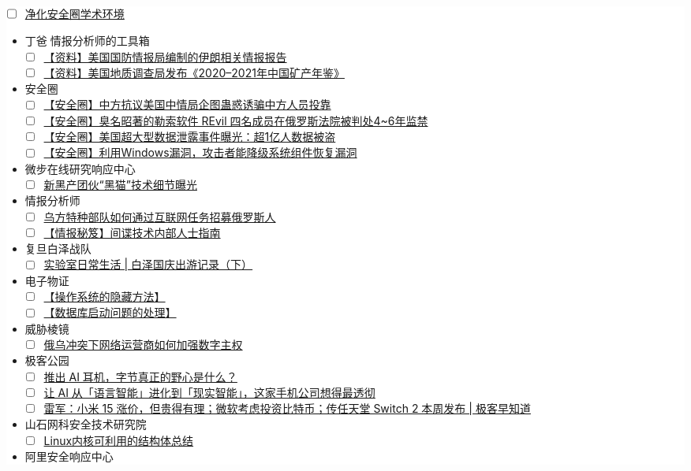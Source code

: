   - [ ] [净化安全圈学术环境](https://mp.weixin.qq.com/s?__biz=MzU5MTM5MTQ2MA==&mid=2247491254&idx=1&sn=00e27a96f1ab15e0949ab3c0f6db33bd&chksm=fe2ee13dc959682ba02a7c78db3c93e2de0d803ce9139656ed562e940c79848981fb17af21ca&scene=58&subscene=0#rd)
- 丁爸 情报分析师的工具箱
  - [ ] [【资料】美国国防情报局编制的伊朗相关情报报告](https://mp.weixin.qq.com/s?__biz=MzI2MTE0NTE3Mw==&mid=2651147414&idx=1&sn=db0227a58b592ff3f1e59071025e7cfa&chksm=f1af3bacc6d8b2ba4bfcdedaabfb24138a46a92156bda0501ec48031d448e8559c5eddc34e96&scene=58&subscene=0#rd)
  - [ ] [【资料】美国地质调查局发布《2020–2021年中国矿产年鉴》](https://mp.weixin.qq.com/s?__biz=MzI2MTE0NTE3Mw==&mid=2651147414&idx=2&sn=9bdafd469e136e5baef970113e26ef2a&chksm=f1af3bacc6d8b2ba84d7f5dfb9897dd4bd61a112fb09d82649a94913aba49b4a2292d3c5d9a1&scene=58&subscene=0#rd)
- 安全圈
  - [ ] [【安全圈】中方抗议美国中情局企图蛊惑诱骗中方人员投靠](https://mp.weixin.qq.com/s?__biz=MzIzMzE4NDU1OQ==&mid=2652065566&idx=1&sn=7ca4926cd0ec6f740e5a6c6205c875f4&chksm=f36e635ec419ea487b810b9fa5d34e3b4880c3829945e77330a610f4a6bf0104a645072d6ece&scene=58&subscene=0#rd)
  - [ ] [【安全圈】臭名昭著的勒索软件 REvil 四名成员在俄罗斯法院被判处4~6年监禁](https://mp.weixin.qq.com/s?__biz=MzIzMzE4NDU1OQ==&mid=2652065566&idx=2&sn=bb6585dc09f065aca01a914c286b2428&chksm=f36e635ec419ea48c2fdd806f47f22dade9fb939b9eb60645d63218b24740819493c512fb559&scene=58&subscene=0#rd)
  - [ ] [【安全圈】美国超大型数据泄露事件曝光：超1亿人数据被盗](https://mp.weixin.qq.com/s?__biz=MzIzMzE4NDU1OQ==&mid=2652065566&idx=3&sn=46969e0de80f5f72c83eb444f479f4ed&chksm=f36e635ec419ea4806d6897373bd6333ed859cd10ba15393a815521e4f9e174940849c7da621&scene=58&subscene=0#rd)
  - [ ] [【安全圈】利用Windows漏洞，攻击者能降级系统组件恢复漏洞](https://mp.weixin.qq.com/s?__biz=MzIzMzE4NDU1OQ==&mid=2652065566&idx=4&sn=2b801b48c3a2637022eda84b8ded4b9b&chksm=f36e635ec419ea48fb3673df944a0a01efd65ec51428521954973b7f681350f5cba836cf2779&scene=58&subscene=0#rd)
- 微步在线研究响应中心
  - [ ] [新黑产团伙“黑猫”技术细节曝光](https://mp.weixin.qq.com/s?__biz=Mzg5MTc3ODY4Mw==&mid=2247507315&idx=1&sn=bed333eee35e91419f46af187f509fb1&chksm=cfcabe67f8bd377126b893abb8f6068824fd72939c713da664bac095dba69e18388544069b3e&scene=58&subscene=0#rd)
- 情报分析师
  - [ ] [乌方特种部队如何通过互联网任务招募俄罗斯人](https://mp.weixin.qq.com/s?__biz=MzA3Mjc1MTkwOA==&mid=2650556561&idx=1&sn=c01bfd12ac6beb58ac7fd64d440884f8&chksm=871166dab066efcc574b83cab15fbede9c6e057340a89020200d8331643c4e92b8277c195d81&scene=58&subscene=0#rd)
  - [ ] [【情报秘笈】间谍技术内部人士指南](https://mp.weixin.qq.com/s?__biz=MzA3Mjc1MTkwOA==&mid=2650556561&idx=2&sn=412831aa174258390f8301d829cea306&chksm=871166dab066efcce781845f48dd45870dbc317f22aaf457b81abba82074473f60a1994fa901&scene=58&subscene=0#rd)
- 复旦白泽战队
  - [ ] [实验室日常生活 | 白泽国庆出游记录（下）](https://mp.weixin.qq.com/s?__biz=MzU4NzUxOTI0OQ==&mid=2247491099&idx=1&sn=9113404cd85b8f85efc1e567f6e830d4&chksm=fdeb9a65ca9c1373276a2822399ca6f538a334958140cdc4b231d1164a5f45b21e615f09cf26&scene=58&subscene=0#rd)
- 电子物证
  - [ ] [【操作系统的隐藏方法】](https://mp.weixin.qq.com/s?__biz=MzAwNDcwMDgzMA==&mid=2651047997&idx=1&sn=577f619b1762ef3d1062b7aa72d0a44a&chksm=80d087ccb7a70eda4deca58c3f7d4254c47b2f6cbff81faa624f864d729452c1a422bbfecdb5&scene=58&subscene=0#rd)
  - [ ] [【数据库启动问题的处理】](https://mp.weixin.qq.com/s?__biz=MzAwNDcwMDgzMA==&mid=2651047997&idx=2&sn=79ca85ab3d5a59483237b111d96b1659&chksm=80d087ccb7a70eda55509a7640578356a2f9b20e1b478367cc8c6eb463773cde170e6afc83e0&scene=58&subscene=0#rd)
- 威胁棱镜
  - [ ] [俄乌冲突下网络运营商如何加强数字主权](https://mp.weixin.qq.com/s?__biz=MzkyMzE5ODExNQ==&mid=2247487400&idx=1&sn=c77e4d7d0d7d8b94cde94752ded4ca4d&chksm=c1e9f864f69e71729c5bcdc59a7e2ae1ff266917f4b9ad03c707175628d289c84bcfc3fcbd93&scene=58&subscene=0#rd)
- 极客公园
  - [ ] [推出 AI 耳机，字节真正的野心是什么？](https://mp.weixin.qq.com/s?__biz=MTMwNDMwODQ0MQ==&mid=2653060554&idx=1&sn=82d6f7250855d01ec9222c82d522429b&chksm=7e57007c4920896afa541fc15aa3e53569b8d6bf05b58943c286395d07c457a3e98238047dde&scene=58&subscene=0#rd)
  - [ ] [让 AI 从「语言智能」进化到「现实智能」，这家手机公司想得最透彻](https://mp.weixin.qq.com/s?__biz=MTMwNDMwODQ0MQ==&mid=2653060518&idx=1&sn=20f9f176d1d842dc13688600e95c3f50&chksm=7e570010492089066b5e9ac87fc6657e6a41fd9a932bb0d3dbdfe03c276a77794cea00aa281d&scene=58&subscene=0#rd)
  - [ ] [雷军：小米 15 涨价，但贵得有理；微软考虑投资比特币；传任天堂 Switch 2 本周发布 | 极客早知道](https://mp.weixin.qq.com/s?__biz=MTMwNDMwODQ0MQ==&mid=2653060496&idx=1&sn=53a60142d6002ccac5122629dd1049b9&chksm=7e57002649208930c01ba435206f70d5f229966ef05bf5d46f8d00ec02cea2aa34320b7b97e2&scene=58&subscene=0#rd)
- 山石网科安全技术研究院
  - [ ] [Linux内核可利用的结构体总结](https://mp.weixin.qq.com/s?__biz=MzUzMDUxNTE1Mw==&mid=2247508478&idx=1&sn=7867cad41b7d792de6b595060fbbdb46&chksm=fa527440cd25fd56cb95b25830fbd7a1737c7d02bd182cdeb7a95c675ee4574a2af6d148e10c&scene=58&subscene=0#rd)
- 阿里安全响应中心